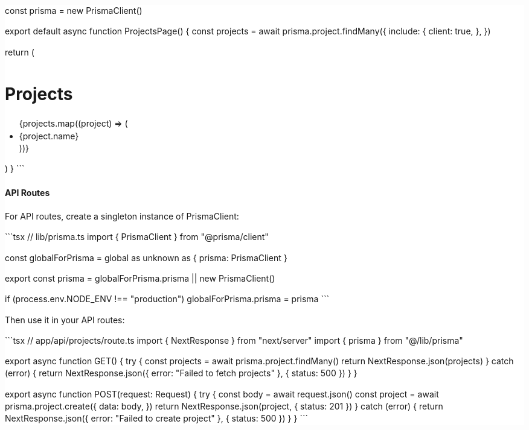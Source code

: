 const prisma = new PrismaClient()

export default async function ProjectsPage() {
  const projects = await prisma.project.findMany({
    include: {
      client: true,
    },
  })

  return (
    <div>
      <h1>Projects</h1>
      <ul>
        {projects.map((project) => (
          <li key={project.id}>{project.name}</li>
        ))}
      </ul>
    </div>
  )
}
\`\`\`

#### API Routes

For API routes, create a singleton instance of PrismaClient:

\`\`\`tsx
// lib/prisma.ts
import { PrismaClient } from "@prisma/client"

const globalForPrisma = global as unknown as { prisma: PrismaClient }

export const prisma = globalForPrisma.prisma || new PrismaClient()

if (process.env.NODE_ENV !== "production") globalForPrisma.prisma = prisma
\`\`\`

Then use it in your API routes:

\`\`\`tsx
// app/api/projects/route.ts
import { NextResponse } from "next/server"
import { prisma } from "@/lib/prisma"

export async function GET() {
  try {
    const projects = await prisma.project.findMany()
    return NextResponse.json(projects)
  } catch (error) {
    return NextResponse.json({ error: "Failed to fetch projects" }, { status: 500 })
  }
}

export async function POST(request: Request) {
  try {
    const body = await request.json()
    const project = await prisma.project.create({
      data: body,
    })
    return NextResponse.json(project, { status: 201 })
  } catch (error) {
    return NextResponse.json({ error: "Failed to create project" }, { status: 500 })
  }
}
\`\`\`
